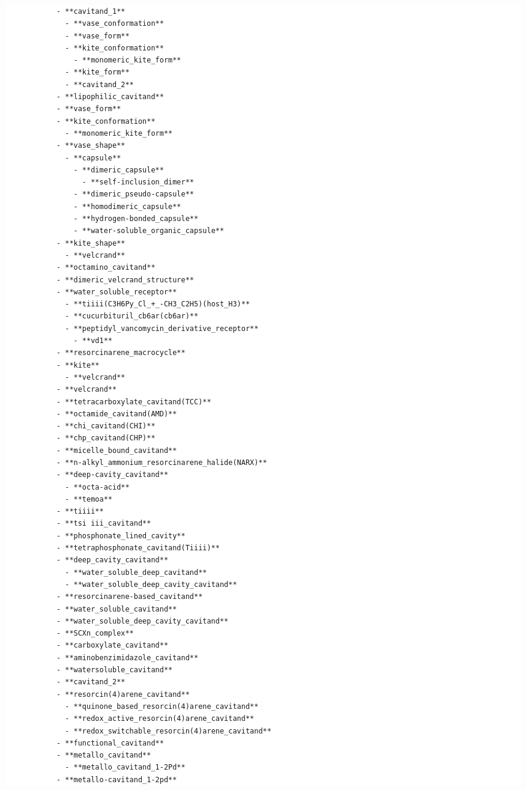                 - **cavitand_1**
                  - **vase_conformation**
                  - **vase_form**
                  - **kite_conformation**
                    - **monomeric_kite_form**
                  - **kite_form**
                  - **cavitand_2**
                - **lipophilic_cavitand**
                - **vase_form**
                - **kite_conformation**
                  - **monomeric_kite_form**
                - **vase_shape**
                  - **capsule**
                    - **dimeric_capsule**
                      - **self-inclusion_dimer**
                    - **dimeric_pseudo-capsule**
                    - **homodimeric_capsule**
                    - **hydrogen-bonded_capsule**
                    - **water-soluble_organic_capsule**
                - **kite_shape**
                  - **velcrand**
                - **octamino_cavitand**
                - **dimeric_velcrand_structure**
                - **water_soluble_receptor**
                  - **tiiii(C3H6Py_Cl_+_-CH3_C2H5)(host_H3)**
                  - **cucurbituril_cb6ar(cb6ar)**
                  - **peptidyl_vancomycin_derivative_receptor**
                    - **vd1**
                - **resorcinarene_macrocycle**
                - **kite**
                  - **velcrand**
                - **velcrand**
                - **tetracarboxylate_cavitand(TCC)**
                - **octamide_cavitand(AMD)**
                - **chi_cavitand(CHI)**
                - **chp_cavitand(CHP)**
                - **micelle_bound_cavitand**
                - **n-alkyl_ammonium_resorcinarene_halide(NARX)**
                - **deep-cavity_cavitand**
                  - **octa-acid**
                  - **temoa**
                - **tiiii**
                - **tsi iii_cavitand**
                - **phosphonate_lined_cavity**
                - **tetraphosphonate_cavitand(Tiiii)**
                - **deep_cavity_cavitand**
                  - **water_soluble_deep_cavitand**
                  - **water_soluble_deep_cavity_cavitand**
                - **resorcinarene-based_cavitand**
                - **water_soluble_cavitand**
                - **water_soluble_deep_cavity_cavitand**
                - **SCXn_complex**
                - **carboxylate_cavitand**
                - **aminobenzimidazole_cavitand**
                - **watersoluble_cavitand**
                - **cavitand_2**
                - **resorcin(4)arene_cavitand**
                  - **quinone_based_resorcin(4)arene_cavitand**
                  - **redox_active_resorcin(4)arene_cavitand**
                  - **redox_switchable_resorcin(4)arene_cavitand**
                - **functional_cavitand**
                - **metallo_cavitand**
                  - **metallo_cavitand_1-2Pd**
                - **metallo-cavitand_1-2pd**